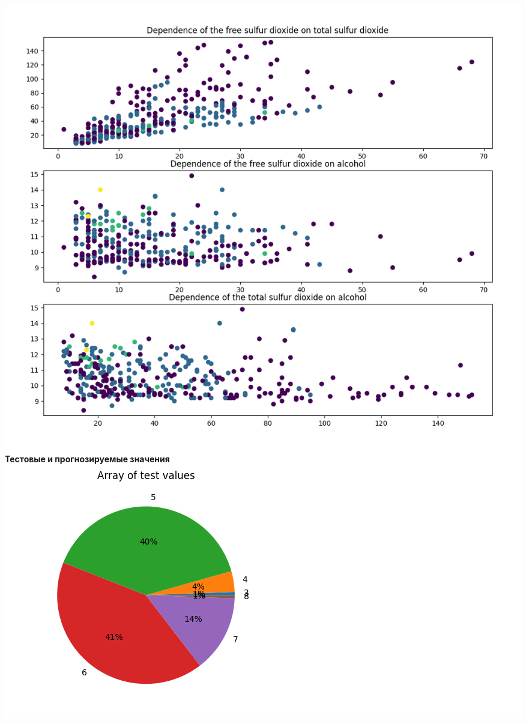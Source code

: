 ![screen_9.png](images/screen_9.png)
</br></br>
**Тестовые и прогнозируемые значения**</br>
![screen_10.png](images/screen_10.png)</br>
